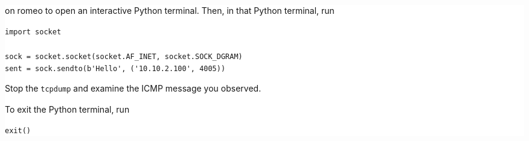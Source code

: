 on romeo to open an interactive Python terminal. Then, in that Python terminal, run

```
import socket

sock = socket.socket(socket.AF_INET, socket.SOCK_DGRAM) 
sent = sock.sendto(b'Hello', ('10.10.2.100', 4005))
```

Stop the `tcpdump` and examine the ICMP message you observed.

To exit the Python terminal, run

```
exit()
```

